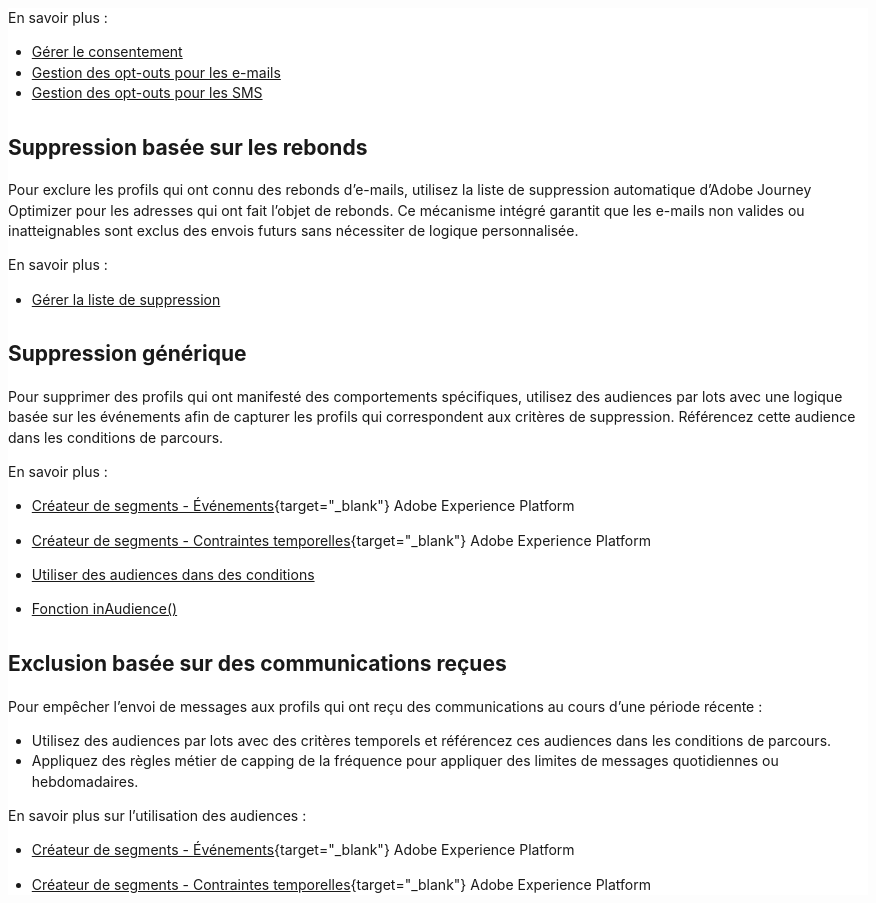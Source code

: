 En savoir plus :

* [Gérer le consentement](../privacy/opt-out.md)
* [Gestion des opt-outs pour les e-mails](../email/email-opt-out.md)
* [Gestion des opt-outs pour les SMS](../sms/sms-opt-out.md)


## Suppression basée sur les rebonds

Pour exclure les profils qui ont connu des rebonds d’e-mails, utilisez la liste de suppression automatique d’Adobe Journey Optimizer pour les adresses qui ont fait l’objet de rebonds. Ce mécanisme intégré garantit que les e-mails non valides ou inatteignables sont exclus des envois futurs sans nécessiter de logique personnalisée.

En savoir plus :

* [Gérer la liste de suppression](../configuration/manage-suppression-list.md)


## Suppression générique

Pour supprimer des profils qui ont manifesté des comportements spécifiques, utilisez des audiences par lots avec une logique basée sur les événements afin de capturer les profils qui correspondent aux critères de suppression. Référencez cette audience dans les conditions de parcours.

En savoir plus :

* [Créateur de segments - Événements](https://experienceleague.adobe.com/fr/docs/experience-platform/segmentation/ui/segment-builder#events){target="_blank"} Adobe Experience Platform

* [Créateur de segments - Contraintes temporelles](https://experienceleague.adobe.com/fr/docs/experience-platform/segmentation/ui/segment-builder#time-constraints){target="_blank"} Adobe Experience Platform

* [Utiliser des audiences dans des conditions](../building-journeys/condition-activity.md#using-audiences-in-conditions)

* [Fonction inAudience()](../building-journeys/functions/functioninaudience.md)


## Exclusion basée sur des communications reçues

Pour empêcher l’envoi de messages aux profils qui ont reçu des communications au cours d’une période récente :

* Utilisez des audiences par lots avec des critères temporels et référencez ces audiences dans les conditions de parcours.
* Appliquez des règles métier de capping de la fréquence pour appliquer des limites de messages quotidiennes ou hebdomadaires.


En savoir plus sur l’utilisation des audiences :

* [Créateur de segments - Événements](https://experienceleague.adobe.com/fr/docs/experience-platform/segmentation/ui/segment-builder#events){target="_blank"} Adobe Experience Platform

* [Créateur de segments - Contraintes temporelles](https://experienceleague.adobe.com/fr/docs/experience-platform/segmentation/ui/segment-builder#time-constraints){target="_blank"} Adobe Experience Platform
